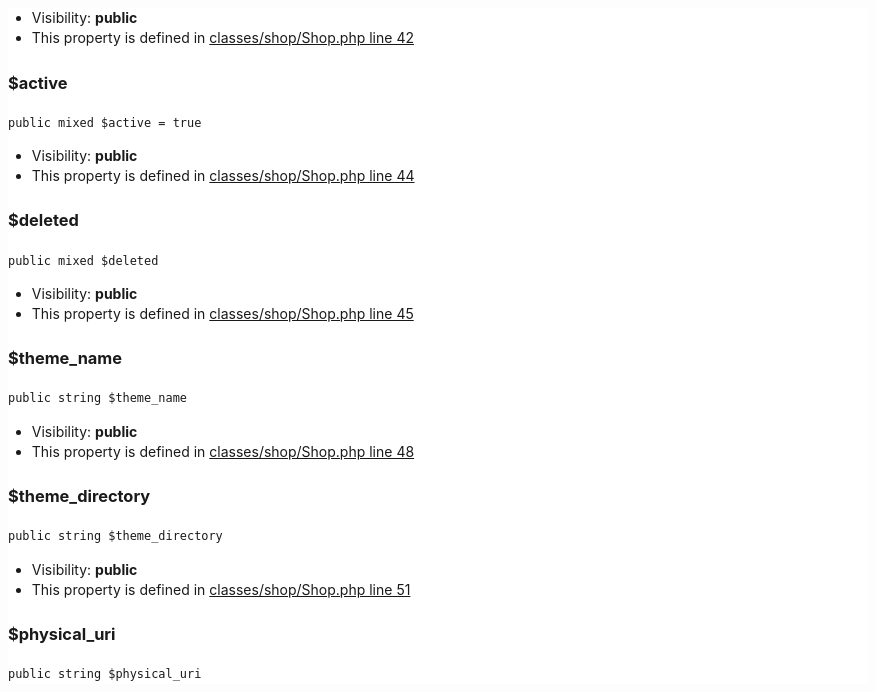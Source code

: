 

* Visibility: **public**
* This property is defined in [classes/shop/Shop.php line 42](https://github.com/PrestaShop/PrestaShop/blob/1.6.1.1/classes/shop/Shop.php#42)


### $active

    public mixed $active = true





* Visibility: **public**
* This property is defined in [classes/shop/Shop.php line 44](https://github.com/PrestaShop/PrestaShop/blob/1.6.1.1/classes/shop/Shop.php#44)


### $deleted

    public mixed $deleted





* Visibility: **public**
* This property is defined in [classes/shop/Shop.php line 45](https://github.com/PrestaShop/PrestaShop/blob/1.6.1.1/classes/shop/Shop.php#45)


### $theme_name

    public string $theme_name





* Visibility: **public**
* This property is defined in [classes/shop/Shop.php line 48](https://github.com/PrestaShop/PrestaShop/blob/1.6.1.1/classes/shop/Shop.php#48)


### $theme_directory

    public string $theme_directory





* Visibility: **public**
* This property is defined in [classes/shop/Shop.php line 51](https://github.com/PrestaShop/PrestaShop/blob/1.6.1.1/classes/shop/Shop.php#51)


### $physical_uri

    public string $physical_uri



